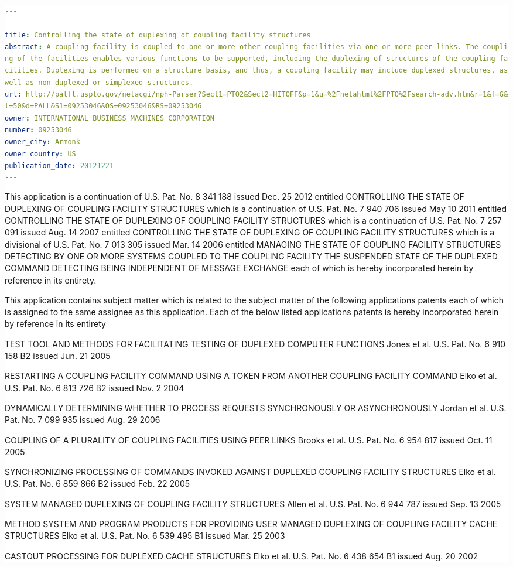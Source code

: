 ```yaml
---

title: Controlling the state of duplexing of coupling facility structures
abstract: A coupling facility is coupled to one or more other coupling facilities via one or more peer links. The coupling of the facilities enables various functions to be supported, including the duplexing of structures of the coupling facilities. Duplexing is performed on a structure basis, and thus, a coupling facility may include duplexed structures, as well as non-duplexed or simplexed structures.
url: http://patft.uspto.gov/netacgi/nph-Parser?Sect1=PTO2&Sect2=HITOFF&p=1&u=%2Fnetahtml%2FPTO%2Fsearch-adv.htm&r=1&f=G&l=50&d=PALL&S1=09253046&OS=09253046&RS=09253046
owner: INTERNATIONAL BUSINESS MACHINES CORPORATION
number: 09253046
owner_city: Armonk
owner_country: US
publication_date: 20121221
---
```

This application is a continuation of U.S. Pat. No. 8 341 188 issued Dec. 25 2012 entitled CONTROLLING THE STATE OF DUPLEXING OF COUPLING FACILITY STRUCTURES which is a continuation of U.S. Pat. No. 7 940 706 issued May 10 2011 entitled CONTROLLING THE STATE OF DUPLEXING OF COUPLING FACILITY STRUCTURES which is a continuation of U.S. Pat. No. 7 257 091 issued Aug. 14 2007 entitled CONTROLLING THE STATE OF DUPLEXING OF COUPLING FACILITY STRUCTURES which is a divisional of U.S. Pat. No. 7 013 305 issued Mar. 14 2006 entitled MANAGING THE STATE OF COUPLING FACILITY STRUCTURES DETECTING BY ONE OR MORE SYSTEMS COUPLED TO THE COUPLING FACILITY THE SUSPENDED STATE OF THE DUPLEXED COMMAND DETECTING BEING INDEPENDENT OF MESSAGE EXCHANGE each of which is hereby incorporated herein by reference in its entirety.

This application contains subject matter which is related to the subject matter of the following applications patents each of which is assigned to the same assignee as this application. Each of the below listed applications patents is hereby incorporated herein by reference in its entirety 

 TEST TOOL AND METHODS FOR FACILITATING TESTING OF DUPLEXED COMPUTER FUNCTIONS Jones et al. U.S. Pat. No. 6 910 158 B2 issued Jun. 21 2005 

 RESTARTING A COUPLING FACILITY COMMAND USING A TOKEN FROM ANOTHER COUPLING FACILITY COMMAND Elko et al. U.S. Pat. No. 6 813 726 B2 issued Nov. 2 2004 

 DYNAMICALLY DETERMINING WHETHER TO PROCESS REQUESTS SYNCHRONOUSLY OR ASYNCHRONOUSLY Jordan et al. U.S. Pat. No. 7 099 935 issued Aug. 29 2006 

 COUPLING OF A PLURALITY OF COUPLING FACILITIES USING PEER LINKS Brooks et al. U.S. Pat. No. 6 954 817 issued Oct. 11 2005 

 SYNCHRONIZING PROCESSING OF COMMANDS INVOKED AGAINST DUPLEXED COUPLING FACILITY STRUCTURES Elko et al. U.S. Pat. No. 6 859 866 B2 issued Feb. 22 2005 

 SYSTEM MANAGED DUPLEXING OF COUPLING FACILITY STRUCTURES Allen et al. U.S. Pat. No. 6 944 787 issued Sep. 13 2005 

 METHOD SYSTEM AND PROGRAM PRODUCTS FOR PROVIDING USER MANAGED DUPLEXING OF COUPLING FACILITY CACHE STRUCTURES Elko et al. U.S. Pat. No. 6 539 495 B1 issued Mar. 25 2003 

 CASTOUT PROCESSING FOR DUPLEXED CACHE STRUCTURES Elko et al. U.S. Pat. No. 6 438 654 B1 issued Aug. 20 2002 

